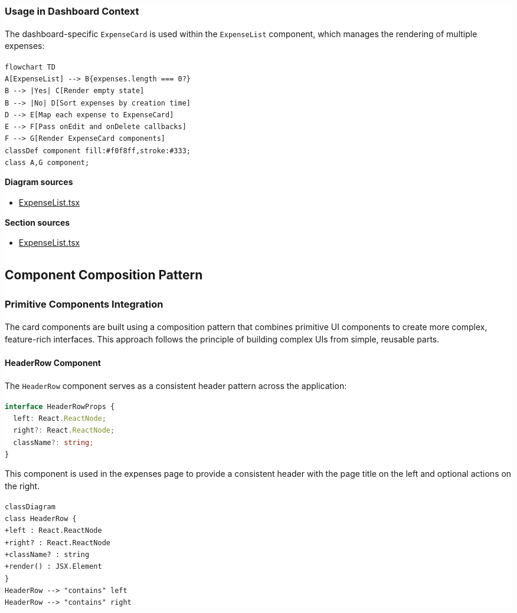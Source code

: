 ### Usage in Dashboard Context

The dashboard-specific `ExpenseCard` is used within the `ExpenseList` component, which manages the rendering of multiple expenses:

```mermaid
flowchart TD
A[ExpenseList] --> B{expenses.length === 0?}
B --> |Yes| C[Render empty state]
B --> |No| D[Sort expenses by creation time]
D --> E[Map each expense to ExpenseCard]
E --> F[Pass onEdit and onDelete callbacks]
F --> G[Render ExpenseCard components]
classDef component fill:#f0f8ff,stroke:#333;
class A,G component;
```

**Diagram sources**
- [ExpenseList.tsx](file://src/features/dashboard/components/Expenses/ExpenseList.tsx#L1-L38)

**Section sources**
- [ExpenseList.tsx](file://src/features/dashboard/components/Expenses/ExpenseList.tsx#L1-L38)

## Component Composition Pattern

### Primitive Components Integration

The card components are built using a composition pattern that combines primitive UI components to create more complex, feature-rich interfaces. This approach follows the principle of building complex UIs from simple, reusable parts.

#### HeaderRow Component

The `HeaderRow` component serves as a consistent header pattern across the application:

```typescript
interface HeaderRowProps {
  left: React.ReactNode;
  right?: React.ReactNode;
  className?: string;
}
```

This component is used in the expenses page to provide a consistent header with the page title on the left and optional actions on the right.

```mermaid
classDiagram
class HeaderRow {
+left : React.ReactNode
+right? : React.ReactNode
+className? : string
+render() : JSX.Element
}
HeaderRow --> "contains" left
HeaderRow --> "contains" right
```

